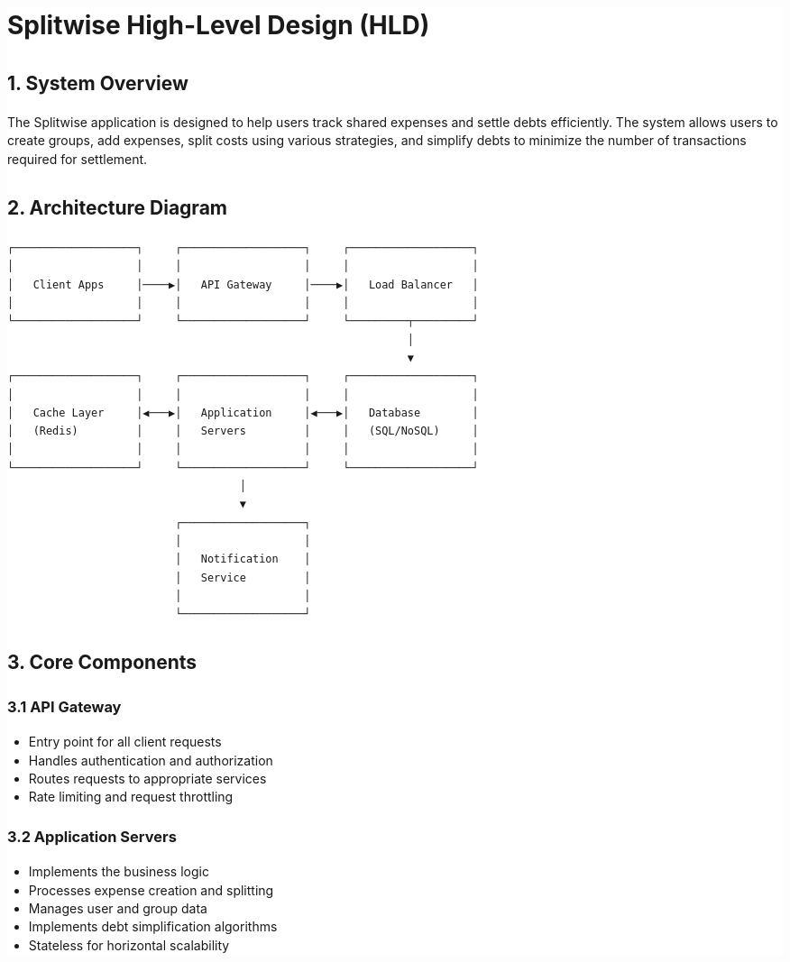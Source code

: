 # Splitwise High-Level Design (HLD)

## 1. System Overview

The Splitwise application is designed to help users track shared expenses and settle debts efficiently. The system allows users to create groups, add expenses, split costs using various strategies, and simplify debts to minimize the number of transactions required for settlement.

## 2. Architecture Diagram

```
┌───────────────────┐     ┌───────────────────┐     ┌───────────────────┐
│                   │     │                   │     │                   │
│   Client Apps     │────▶│   API Gateway     │────▶│   Load Balancer   │
│                   │     │                   │     │                   │
└───────────────────┘     └───────────────────┘     └─────────┬─────────┘
                                                              │
                                                              ▼
┌───────────────────┐     ┌───────────────────┐     ┌───────────────────┐
│                   │     │                   │     │                   │
│   Cache Layer     │◀───▶│   Application     │◀───▶│   Database        │
│   (Redis)         │     │   Servers         │     │   (SQL/NoSQL)     │
│                   │     │                   │     │                   │
└───────────────────┘     └───────────────────┘     └───────────────────┘
                                    │
                                    ▼
                          ┌───────────────────┐
                          │                   │
                          │   Notification    │
                          │   Service         │
                          │                   │
                          └───────────────────┘
```

## 3. Core Components

### 3.1 API Gateway
- Entry point for all client requests
- Handles authentication and authorization
- Routes requests to appropriate services
- Rate limiting and request throttling

### 3.2 Application Servers
- Implements the business logic
- Processes expense creation and splitting
- Manages user and group data
- Implements debt simplification algorithms
- Stateless for horizontal scalability
